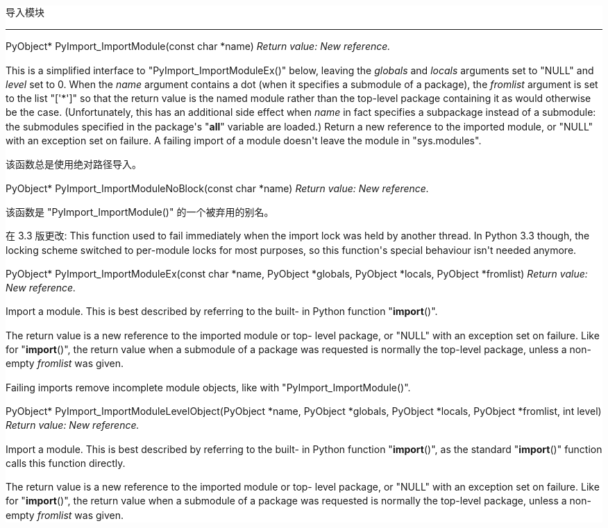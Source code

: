 导入模块
********

PyObject* PyImport_ImportModule(const char *name)
    *Return value: New reference.*

   This is a simplified interface to "PyImport_ImportModuleEx()"
   below, leaving the *globals* and *locals* arguments set to "NULL"
   and *level* set to 0.  When the *name* argument contains a dot
   (when it specifies a submodule of a package), the *fromlist*
   argument is set to the list "['*']" so that the return value is the
   named module rather than the top-level package containing it as
   would otherwise be the case.  (Unfortunately, this has an
   additional side effect when *name* in fact specifies a subpackage
   instead of a submodule: the submodules specified in the package's
   "__all__" variable are  loaded.)  Return a new reference to the
   imported module, or "NULL" with an exception set on failure.  A
   failing import of a module doesn't leave the module in
   "sys.modules".

   该函数总是使用绝对路径导入。

PyObject* PyImport_ImportModuleNoBlock(const char *name)
    *Return value: New reference.*

   该函数是 "PyImport_ImportModule()" 的一个被弃用的别名。

   在 3.3 版更改: This function used to fail immediately when the
   import lock was held by another thread.  In Python 3.3 though, the
   locking scheme switched to per-module locks for most purposes, so
   this function's special behaviour isn't needed anymore.

PyObject* PyImport_ImportModuleEx(const char *name, PyObject *globals, PyObject *locals, PyObject *fromlist)
    *Return value: New reference.*

   Import a module.  This is best described by referring to the built-
   in Python function "__import__()".

   The return value is a new reference to the imported module or top-
   level package, or "NULL" with an exception set on failure.  Like
   for "__import__()", the return value when a submodule of a package
   was requested is normally the top-level package, unless a non-empty
   *fromlist* was given.

   Failing imports remove incomplete module objects, like with
   "PyImport_ImportModule()".

PyObject* PyImport_ImportModuleLevelObject(PyObject *name, PyObject *globals, PyObject *locals, PyObject *fromlist, int level)
    *Return value: New reference.*

   Import a module.  This is best described by referring to the built-
   in Python function "__import__()", as the standard "__import__()"
   function calls this function directly.

   The return value is a new reference to the imported module or top-
   level package, or "NULL" with an exception set on failure.  Like
   for "__import__()", the return value when a submodule of a package
   was requested is normally the top-level package, unless a non-empty
   *fromlist* was given.
